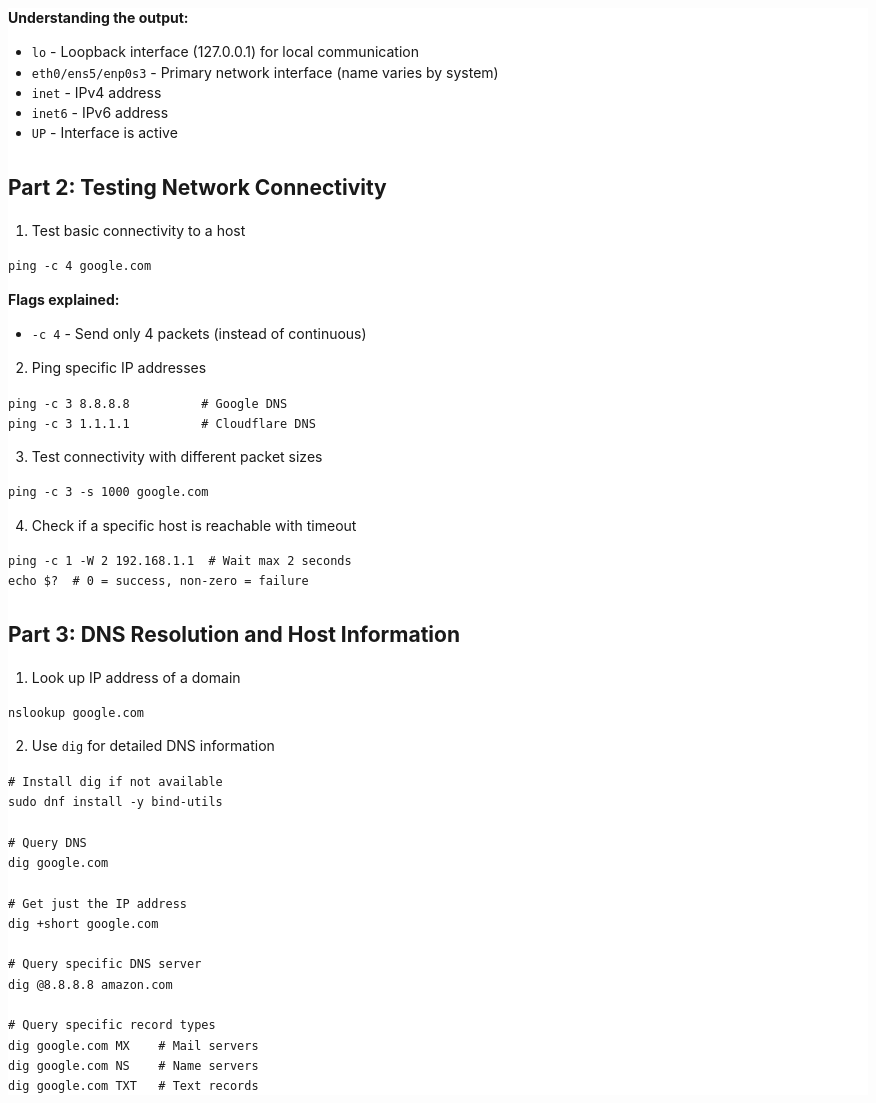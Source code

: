 **Understanding the output:**
- `lo` - Loopback interface (127.0.0.1) for local communication
- `eth0/ens5/enp0s3` - Primary network interface (name varies by system)
- `inet` - IPv4 address
- `inet6` - IPv6 address
- `UP` - Interface is active

## Part 2: Testing Network Connectivity

1. Test basic connectivity to a host
```
ping -c 4 google.com
```

**Flags explained:**
- `-c 4` - Send only 4 packets (instead of continuous)

2. Ping specific IP addresses
```
ping -c 3 8.8.8.8          # Google DNS
ping -c 3 1.1.1.1          # Cloudflare DNS
```

3. Test connectivity with different packet sizes
```
ping -c 3 -s 1000 google.com
```

4. Check if a specific host is reachable with timeout
```
ping -c 1 -W 2 192.168.1.1  # Wait max 2 seconds
echo $?  # 0 = success, non-zero = failure
```

## Part 3: DNS Resolution and Host Information

1. Look up IP address of a domain
```
nslookup google.com
```

2. Use `dig` for detailed DNS information
```
# Install dig if not available
sudo dnf install -y bind-utils

# Query DNS
dig google.com

# Get just the IP address
dig +short google.com

# Query specific DNS server
dig @8.8.8.8 amazon.com

# Query specific record types
dig google.com MX    # Mail servers
dig google.com NS    # Name servers
dig google.com TXT   # Text records
```
